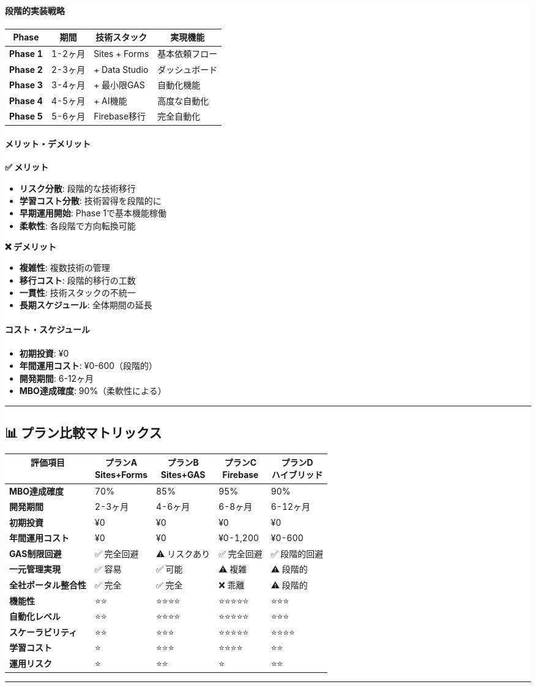 #### 段階的実装戦略
| Phase | 期間 | 技術スタック | 実現機能 |
|-------|------|-------------|----------|
| **Phase 1** | 1-2ヶ月 | Sites + Forms | 基本依頼フロー |
| **Phase 2** | 2-3ヶ月 | + Data Studio | ダッシュボード |
| **Phase 3** | 3-4ヶ月 | + 最小限GAS | 自動化機能 |
| **Phase 4** | 4-5ヶ月 | + AI機能 | 高度な自動化 |
| **Phase 5** | 5-6ヶ月 | Firebase移行 | 完全自動化 |

#### メリット・デメリット
**✅ メリット**
- **リスク分散**: 段階的な技術移行
- **学習コスト分散**: 技術習得を段階的に
- **早期運用開始**: Phase 1で基本機能稼働
- **柔軟性**: 各段階で方向転換可能

**❌ デメリット**
- **複雑性**: 複数技術の管理
- **移行コスト**: 段階的移行の工数
- **一貫性**: 技術スタックの不統一
- **長期スケジュール**: 全体期間の延長

#### コスト・スケジュール
- **初期投資**: ¥0
- **年間運用コスト**: ¥0-600（段階的）
- **開発期間**: 6-12ヶ月
- **MBO達成確度**: 90%（柔軟性による）

---

## 📊 プラン比較マトリックス

| 評価項目 | プランA<br>Sites+Forms | プランB<br>Sites+GAS | プランC<br>Firebase | プランD<br>ハイブリッド |
|---------|----------------------|-------------------|-------------------|-------------------|
| **MBO達成確度** | 70% | 85% | 95% | 90% |
| **開発期間** | 2-3ヶ月 | 4-6ヶ月 | 6-8ヶ月 | 6-12ヶ月 |
| **初期投資** | ¥0 | ¥0 | ¥0 | ¥0 |
| **年間運用コスト** | ¥0 | ¥0 | ¥0-1,200 | ¥0-600 |
| **GAS制限回避** | ✅ 完全回避 | ⚠️ リスクあり | ✅ 完全回避 | ✅ 段階的回避 |
| **一元管理実現** | ✅ 容易 | ✅ 可能 | ⚠️ 複雑 | ⚠️ 段階的 |
| **全社ポータル整合性** | ✅ 完全 | ✅ 完全 | ❌ 乖離 | ⚠️ 段階的 |
| **機能性** | ⭐⭐ | ⭐⭐⭐⭐ | ⭐⭐⭐⭐⭐ | ⭐⭐⭐ |
| **自動化レベル** | ⭐⭐ | ⭐⭐⭐⭐ | ⭐⭐⭐⭐⭐ | ⭐⭐⭐ |
| **スケーラビリティ** | ⭐⭐ | ⭐⭐⭐ | ⭐⭐⭐⭐⭐ | ⭐⭐⭐⭐ |
| **学習コスト** | ⭐ | ⭐⭐⭐ | ⭐⭐⭐⭐ | ⭐⭐ |
| **運用リスク** | ⭐ | ⭐⭐ | ⭐ | ⭐⭐ |

---